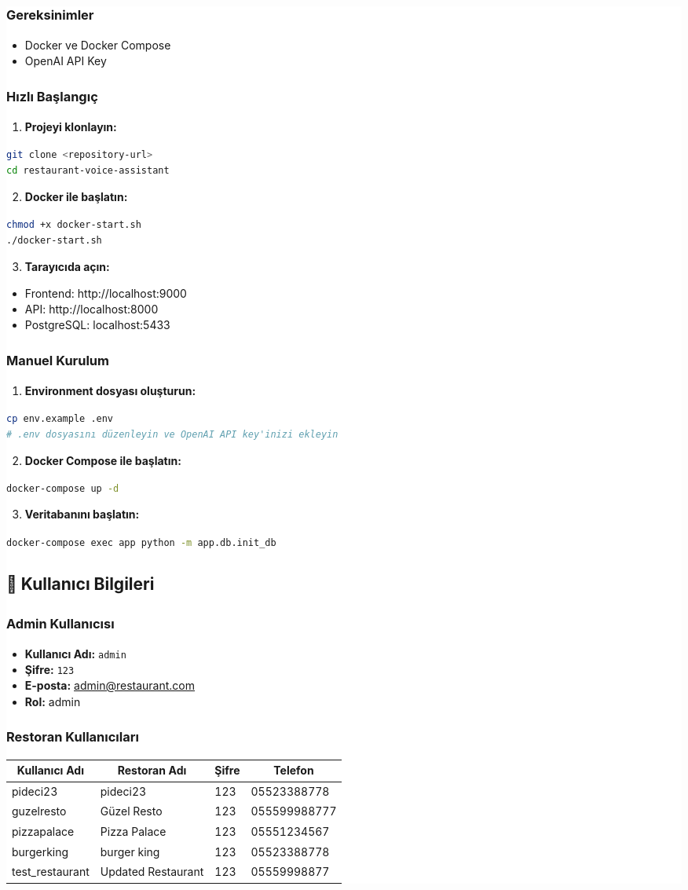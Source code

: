 ### Gereksinimler
- Docker ve Docker Compose
- OpenAI API Key

### Hızlı Başlangıç

1. **Projeyi klonlayın:**
```bash
git clone <repository-url>
cd restaurant-voice-assistant
```

2. **Docker ile başlatın:**
```bash
chmod +x docker-start.sh
./docker-start.sh
```

3. **Tarayıcıda açın:**
- Frontend: http://localhost:9000
- API: http://localhost:8000
- PostgreSQL: localhost:5433

### Manuel Kurulum

1. **Environment dosyası oluşturun:**
```bash
cp env.example .env
# .env dosyasını düzenleyin ve OpenAI API key'inizi ekleyin
```

2. **Docker Compose ile başlatın:**
```bash
docker-compose up -d
```

3. **Veritabanını başlatın:**
```bash
docker-compose exec app python -m app.db.init_db
```

## 🔑 Kullanıcı Bilgileri

### Admin Kullanıcısı
- **Kullanıcı Adı:** `admin`
- **Şifre:** `123`
- **E-posta:** admin@restaurant.com
- **Rol:** admin

### Restoran Kullanıcıları
| Kullanıcı Adı | Restoran Adı | Şifre | Telefon |
|---------------|--------------|-------|---------|
| pideci23 | pideci23 | 123 | 05523388778 |
| guzelresto | Güzel Resto | 123 | 055599988777 |
| pizzapalace | Pizza Palace | 123 | 05551234567 |
| burgerking | burger king | 123 | 05523388778 |
| test_restaurant | Updated Restaurant | 123 | 05559998877 |

